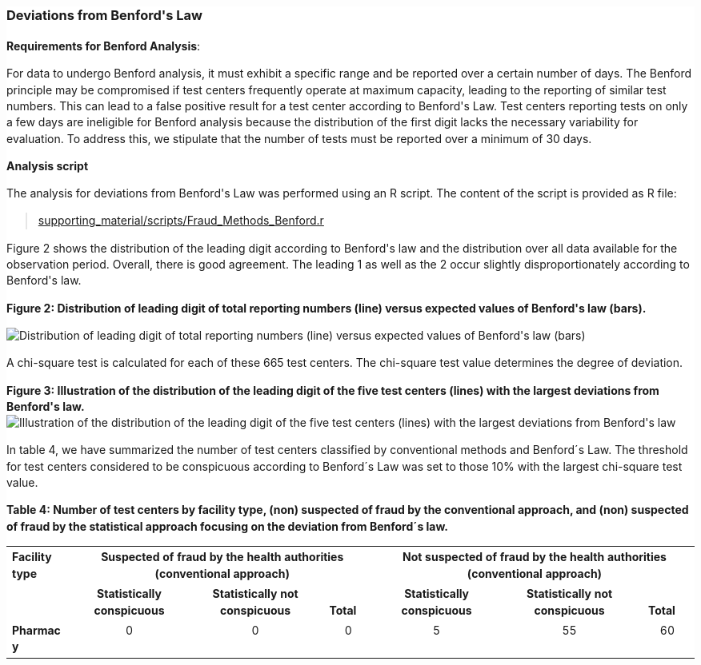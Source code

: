 ### Deviations from Benford's Law

**Requirements for Benford Analysis**:

For data to undergo Benford analysis, it must exhibit a specific range and be reported over a certain number of days. The Benford principle may be compromised if test centers frequently operate at maximum capacity, leading to the reporting of similar test numbers. This can lead to a false positive result for a test center according to Benford's Law. Test centers reporting tests on only a few days are ineligible for Benford analysis because the distribution of the first digit lacks the necessary variability for evaluation. To address this, we stipulate that the number of tests must be reported over a minimum of 30 days.

**Analysis script**

The analysis for deviations from Benford's Law was performed using an R script. The content of the script is provided as R file:

> [supporting_material/scripts/Fraud_Methods_Benford.r](https://github.com/robert-koch-institut/Appendix_Potential_COVID-19_test_fraud_detection/blob/main/supporting_material/scripts/Fraud_Methods_Benford.r)

Figure 2 shows the distribution of the leading digit according to Benford's law and the distribution over all data available for the observation period. Overall, there is good agreement. The leading 1 as well as the 2 occur slightly disproportionately according to Benford's law.


**Figure 2: Distribution of leading digit of total reporting numbers (line) versus expected values of Benford's law (bars).**

![](https://github.com/robert-koch-institut/Appendix_Potential_Potential_COVID-19_test_fraud_detection/blob/main/supporting_material/figures/figure_2.png?raw=true "Distribution of leading digit of total reporting numbers (line) versus expected values of Benford's law (bars)")

A chi-square test is calculated for each of these 665 test centers. The chi-square test value determines the degree of deviation.

**Figure 3: Illustration of the distribution of the leading digit of the five test centers (lines) with the largest deviations from Benford's law.**
![](https://github.com/robert-koch-institut/Appendix_Potential_COVID-19_test_fraud_detection/blob/main/supporting_material/figures/figure_3.png?raw=true "Illustration of the distribution of the leading digit of the five test centers (lines) with the largest deviations from Benford's law")

In table 4, we have summarized the number of test centers classified by conventional methods and Benford´s Law. The threshold for test centers considered to be conspicuous according to Benford´s Law was set to those 10% with the largest chi-square test value.

**Table 4: Number of test centers by facility type, (non) suspected of fraud by the conventional approach, and (non) suspected of fraud by the statistical approach focusing on the deviation from Benford´s law.**
<table><tr>
    <th colspan="1" rowspan="2" align="left">Facility type</th>
    <th colspan="3" valign="center">Suspected of fraud by the health authorities (conventional approach)</th>
    <th colspan="3" valign="center">Not suspected of fraud by the health authorities (conventional approach)</th>
    </tr>
<tr><td colspan="1" align="center" valign="bottom"><b>Statistically conspicuous</b></td>
    <td colspan="1" align="center" valign="bottom"><b>Statistically not conspicuous</b></td>
    <td colspan="1" align="center" valign="bottom"><b>&emsp;Total&emsp;</b></td>
    <td colspan="1" align="center" valign="bottom"><b>Statistically conspicuous</b></td>
    <td colspan="1" align="center" valign="bottom"><b>Statistically not conspicuous</b></td>
    <td colspan="1" align="center" valign="bottom"><b>&emsp;Total&emsp;</b></td>
</tr>
<tr><td colspan="1" align="left"><b>Pharmacy</b></td>
    <td colspan="1" align="center">0</td>
    <td colspan="1" align="center">0</td>
    <td colspan="1" align="center">0</td>
    <td colspan="1" align="center">5</td>
    <td colspan="1" align="center">55</td>
    <td colspan="1" align="center">60</td>
</tr>